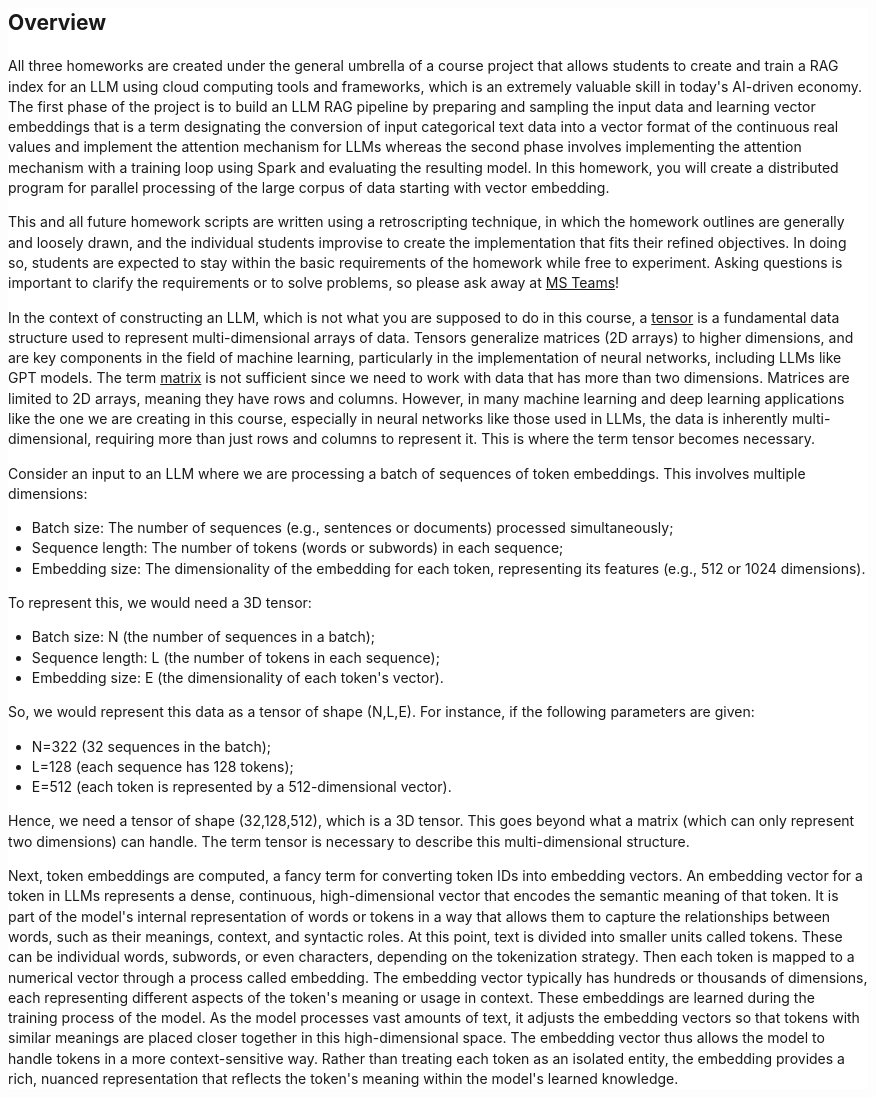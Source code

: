 ## Overview
All three homeworks are created under the general umbrella of a course project that allows students to create and train a RAG index for an LLM using cloud computing tools and frameworks, which is an extremely valuable skill in today's AI-driven economy. The first phase of the project is to build an LLM RAG pipeline by preparing and sampling the input data and learning vector embeddings that is a term designating the conversion of input categorical text data into a vector format of the continuous real values and implement the attention mechanism for LLMs whereas the second phase involves implementing the attention mechanism with a training loop using Spark and evaluating the resulting model. In this homework, you will create a distributed program for parallel processing of the large corpus of data starting with vector embedding.

This and all future homework scripts are written using a retroscripting technique, in which the homework outlines are generally and loosely drawn, and the individual students improvise to create the implementation that fits their refined objectives. In doing so, students are expected to stay within the basic requirements of the homework while free to experiment. Asking questions is important to clarify the requirements or to solve problems, so please ask away at [MS Teams](https://teams.microsoft.com/l/team/19%3Adg7IGPGYyKODxJgBwRT2bRKS0ig_u-IFqzOBkeXbuPo1%40thread.tacv2/conversations?groupId=01f0341d-bb02-4af6-8e0c-ad0b2a320a32&tenantId=e202cd47-7a56-4baa-99e3-e3b71a7c77dd)!

In the context of constructing an LLM, which is not what you are supposed to do in this course, a [tensor](https://en.wikipedia.org/wiki/Tensor) is a fundamental data structure used to represent multi-dimensional arrays of data. Tensors generalize matrices (2D arrays) to higher dimensions, and are key components in the field of machine learning, particularly in the implementation of neural networks, including LLMs like GPT models. The term [matrix](https://en.wikipedia.org/wiki/Matrix_(mathematics)) is not sufficient since we need to work with data that has more than two dimensions. Matrices are limited to 2D arrays, meaning they have rows and columns. However, in many machine learning and deep learning applications like the one we are creating in this course, especially in neural networks like those used in LLMs, the data is inherently multi-dimensional, requiring more than just rows and columns to represent it. This is where the term tensor becomes necessary.

Consider an input to an LLM where we are processing a batch of sequences of token embeddings. This involves multiple dimensions:
* Batch size: The number of sequences (e.g., sentences or documents) processed simultaneously;
* Sequence length: The number of tokens (words or subwords) in each sequence;
* Embedding size: The dimensionality of the embedding for each token, representing its features (e.g., 512 or 1024 dimensions).

To represent this, we would need a 3D tensor:
* Batch size: N (the number of sequences in a batch);
* Sequence length: L (the number of tokens in each sequence);
* Embedding size: E (the dimensionality of each token's vector).

So, we would represent this data as a tensor of shape (N,L,E). For instance, if the following parameters are given:
* N=322 (32 sequences in the batch);
* L=128 (each sequence has 128 tokens);
* E=512 (each token is represented by a 512-dimensional vector).

Hence, we need a tensor of shape (32,128,512), which is a 3D tensor. This goes beyond what a matrix (which can only represent two dimensions) can handle. The term tensor is necessary to describe this multi-dimensional structure.

Next, token embeddings are computed, a fancy term for converting token IDs into embedding vectors. An embedding vector for a token in LLMs represents a dense, continuous, high-dimensional vector that encodes the semantic meaning of that token. It is part of the model's internal representation of words or tokens in a way that allows them to capture the relationships between words, such as their meanings, context, and syntactic roles. At this point, text is divided into smaller units called tokens. These can be individual words, subwords, or even characters, depending on the tokenization strategy. Then each token is mapped to a numerical vector through a process called embedding. The embedding vector typically has hundreds or thousands of dimensions, each representing different aspects of the token's meaning or usage in context. These embeddings are learned during the training process of the model. As the model processes vast amounts of text, it adjusts the embedding vectors so that tokens with similar meanings are placed closer together in this high-dimensional space. The embedding vector thus allows the model to handle tokens in a more context-sensitive way. Rather than treating each token as an isolated entity, the embedding provides a rich, nuanced representation that reflects the token's meaning within the model's learned knowledge.